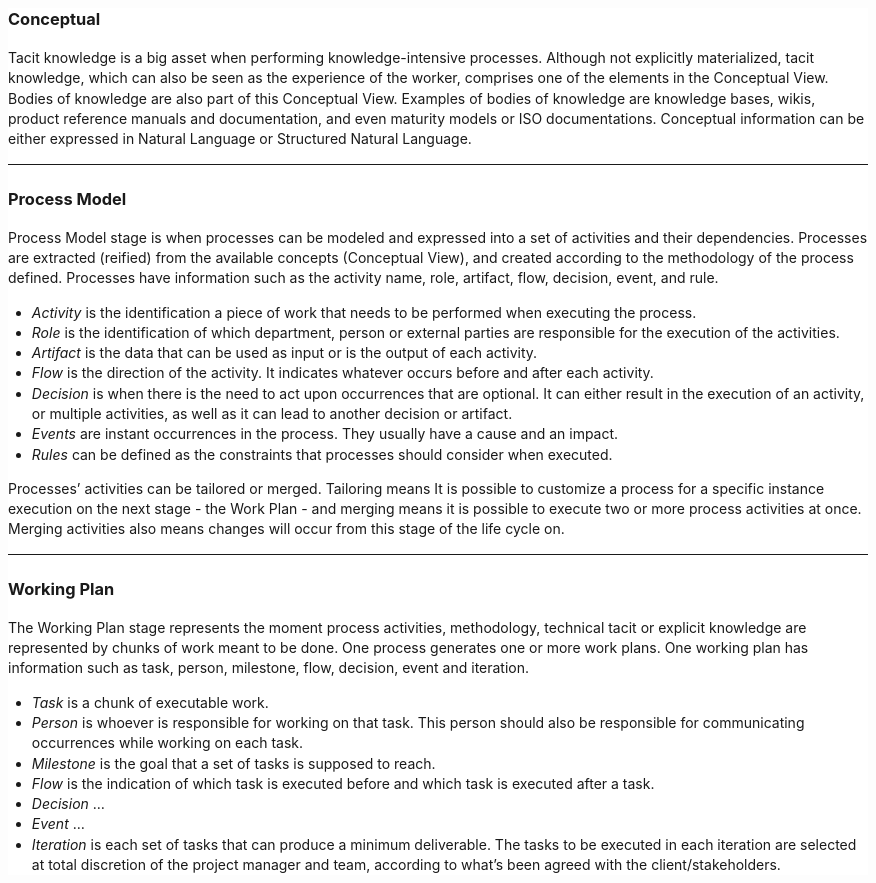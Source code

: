 ### Conceptual

Tacit knowledge is a big asset when performing knowledge-intensive processes. Although not explicitly materialized, tacit knowledge, which can also be seen as the experience of the worker, comprises one of the elements in the Conceptual View. Bodies of knowledge are also part of this Conceptual View. Examples of bodies of knowledge are knowledge bases, wikis, product reference manuals and documentation, and even maturity models or ISO documentations. Conceptual information can be either expressed in Natural Language or Structured Natural Language.


***

### Process Model

Process Model stage is when processes can be modeled and expressed into a set of activities and their dependencies. Processes are extracted (reified) from the available concepts (Conceptual View), and created according to the methodology of the process defined. Processes have information such as the activity name, role, artifact, flow, decision, event, and rule.

- *Activity* is the identification a piece of work that needs to be performed when executing the process.
- *Role* is the identification of which department, person or external parties are responsible for the execution of the activities.
- *Artifact* is the data that can be used as input or is the output of each activity. 
- *Flow* is the direction of the activity. It indicates whatever occurs before and after each activity.
- *Decision* is when there is the need to act upon occurrences that are optional. It can either result in the execution of an activity, or multiple activities, as well as it can lead to another decision or artifact.
- *Events* are instant occurrences in the process. They usually have a cause and an impact.
- *Rules* can be defined as the constraints that processes should consider when executed.

Processes’ activities can be tailored or merged. Tailoring means It is possible to customize a process for a specific instance execution on the next stage - the Work Plan - and merging means it is possible to execute two or more process activities at once. Merging activities also means changes will occur from this stage of the life cycle on. 


***

### Working Plan

The Working Plan stage represents the moment process activities, methodology, technical tacit or explicit knowledge are represented by chunks of work meant to be done. One process generates one or more work plans. One working plan has information such as task, person, milestone, flow, decision, event and iteration. 

- *Task* is a chunk of executable work.
- *Person* is whoever is responsible for working on that task. This person should also be responsible for communicating occurrences while working on each task. 
- *Milestone* is the goal that a set of tasks is supposed to reach. 
- *Flow* is the indication of which task is executed before and which task is executed after a task.
- *Decision* …
- *Event* … 
- *Iteration* is each set of tasks that can produce a minimum deliverable. The tasks to be executed in each iteration are selected at total discretion of the project manager and team, according to what’s been agreed with the client/stakeholders. 
